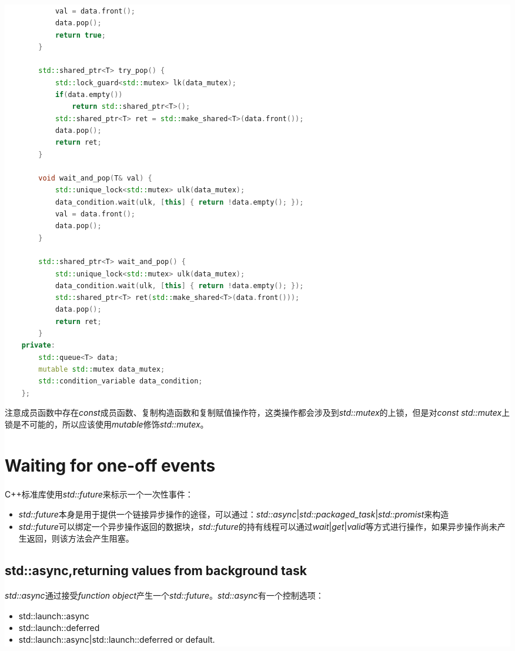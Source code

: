 ```c++
            val = data.front();
            data.pop();
            return true;
        }

        std::shared_ptr<T> try_pop() {
            std::lock_guard<std::mutex> lk(data_mutex);
            if(data.empty())
                return std::shared_ptr<T>();
            std::shared_ptr<T> ret = std::make_shared<T>(data.front());
            data.pop();
            return ret;
        }

        void wait_and_pop(T& val) {
            std::unique_lock<std::mutex> ulk(data_mutex);
            data_condition.wait(ulk, [this] { return !data.empty(); });
            val = data.front();
            data.pop();
        }

        std::shared_ptr<T> wait_and_pop() {
            std::unique_lock<std::mutex> ulk(data_mutex);
            data_condition.wait(ulk, [this] { return !data.empty(); });
            std::shared_ptr<T> ret(std::make_shared<T>(data.front()));
            data.pop();
            return ret;
        }
    private:
        std::queue<T> data;
        mutable std::mutex data_mutex;
        std::condition_variable data_condition;
    };
```

注意成员函数中存在*const*成员函数、复制构造函数和复制赋值操作符，这类操作都会涉及到*std::mutex*的上锁，但是对*const std::mutex*上锁是不可能的，所以应该使用*mutable*修饰*std::mutex*。

# Waiting for one-off events

C++标准库使用*std::future*来标示一个一次性事件：

- *std::future*本身是用于提供一个链接异步操作的途径，可以通过：*std::async*|*std::packaged_task*|*std::promist*来构造
- *std::future*可以绑定一个异步操作返回的数据块，*std::future*的持有线程可以通过*wait*|*get*|*valid*等方式进行操作，如果异步操作尚未产生返回，则该方法会产生阻塞。

## std::async,returning values from background task

*std::async*通过接受*function object*产生一个*std::future*。*std::async*有一个控制选项：

- std::launch::async
- std::launch::deferred
- std::launch::async|std::launch::deferred or default.
